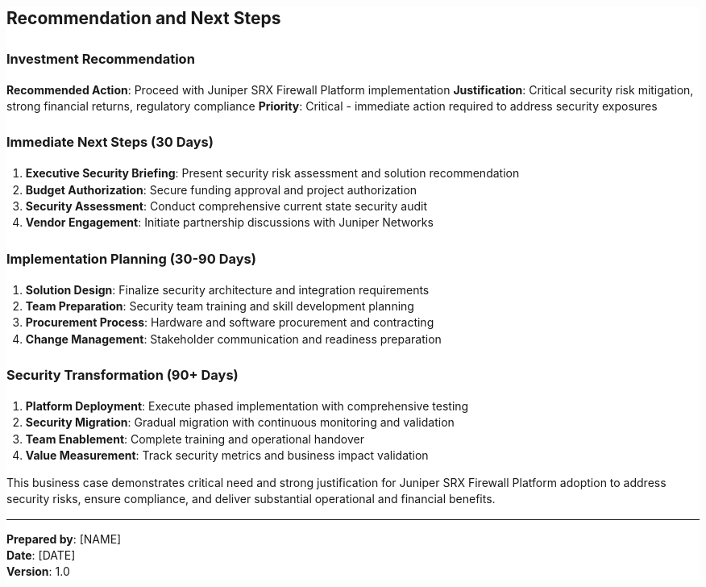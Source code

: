 
## Recommendation and Next Steps

### Investment Recommendation
**Recommended Action**: Proceed with Juniper SRX Firewall Platform implementation
**Justification**: Critical security risk mitigation, strong financial returns, regulatory compliance
**Priority**: Critical - immediate action required to address security exposures

### Immediate Next Steps (30 Days)
1. **Executive Security Briefing**: Present security risk assessment and solution recommendation
2. **Budget Authorization**: Secure funding approval and project authorization
3. **Security Assessment**: Conduct comprehensive current state security audit
4. **Vendor Engagement**: Initiate partnership discussions with Juniper Networks

### Implementation Planning (30-90 Days)
1. **Solution Design**: Finalize security architecture and integration requirements
2. **Team Preparation**: Security team training and skill development planning
3. **Procurement Process**: Hardware and software procurement and contracting
4. **Change Management**: Stakeholder communication and readiness preparation

### Security Transformation (90+ Days)
1. **Platform Deployment**: Execute phased implementation with comprehensive testing
2. **Security Migration**: Gradual migration with continuous monitoring and validation
3. **Team Enablement**: Complete training and operational handover
4. **Value Measurement**: Track security metrics and business impact validation

This business case demonstrates critical need and strong justification for Juniper SRX Firewall Platform adoption to address security risks, ensure compliance, and deliver substantial operational and financial benefits.

---

**Prepared by**: [NAME]  
**Date**: [DATE]  
**Version**: 1.0